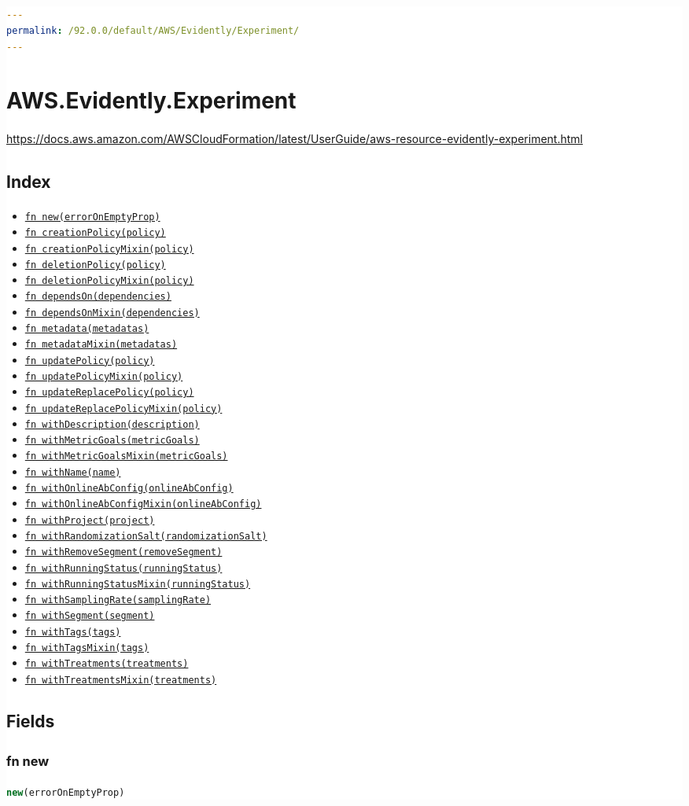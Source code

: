 ```yaml
---
permalink: /92.0.0/default/AWS/Evidently/Experiment/
---
```


# AWS.Evidently.Experiment

https://docs.aws.amazon.com/AWSCloudFormation/latest/UserGuide/aws-resource-evidently-experiment.html

## Index

* [`fn new(errorOnEmptyProp)`](#fn-new)
* [`fn creationPolicy(policy)`](#fn-creationpolicy)
* [`fn creationPolicyMixin(policy)`](#fn-creationpolicymixin)
* [`fn deletionPolicy(policy)`](#fn-deletionpolicy)
* [`fn deletionPolicyMixin(policy)`](#fn-deletionpolicymixin)
* [`fn dependsOn(dependencies)`](#fn-dependson)
* [`fn dependsOnMixin(dependencies)`](#fn-dependsonmixin)
* [`fn metadata(metadatas)`](#fn-metadata)
* [`fn metadataMixin(metadatas)`](#fn-metadatamixin)
* [`fn updatePolicy(policy)`](#fn-updatepolicy)
* [`fn updatePolicyMixin(policy)`](#fn-updatepolicymixin)
* [`fn updateReplacePolicy(policy)`](#fn-updatereplacepolicy)
* [`fn updateReplacePolicyMixin(policy)`](#fn-updatereplacepolicymixin)
* [`fn withDescription(description)`](#fn-withdescription)
* [`fn withMetricGoals(metricGoals)`](#fn-withmetricgoals)
* [`fn withMetricGoalsMixin(metricGoals)`](#fn-withmetricgoalsmixin)
* [`fn withName(name)`](#fn-withname)
* [`fn withOnlineAbConfig(onlineAbConfig)`](#fn-withonlineabconfig)
* [`fn withOnlineAbConfigMixin(onlineAbConfig)`](#fn-withonlineabconfigmixin)
* [`fn withProject(project)`](#fn-withproject)
* [`fn withRandomizationSalt(randomizationSalt)`](#fn-withrandomizationsalt)
* [`fn withRemoveSegment(removeSegment)`](#fn-withremovesegment)
* [`fn withRunningStatus(runningStatus)`](#fn-withrunningstatus)
* [`fn withRunningStatusMixin(runningStatus)`](#fn-withrunningstatusmixin)
* [`fn withSamplingRate(samplingRate)`](#fn-withsamplingrate)
* [`fn withSegment(segment)`](#fn-withsegment)
* [`fn withTags(tags)`](#fn-withtags)
* [`fn withTagsMixin(tags)`](#fn-withtagsmixin)
* [`fn withTreatments(treatments)`](#fn-withtreatments)
* [`fn withTreatmentsMixin(treatments)`](#fn-withtreatmentsmixin)

## Fields

### fn new

```ts
new(errorOnEmptyProp)
```
